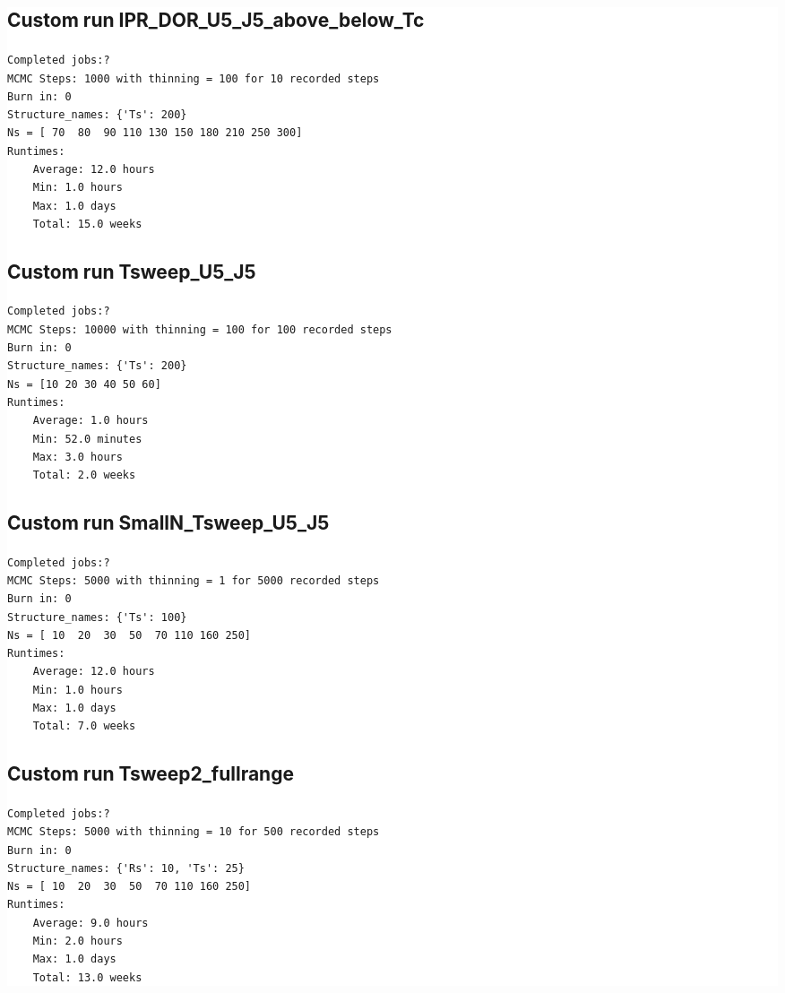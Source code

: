 ## Custom run IPR_DOR_U5_J5_above_below_Tc
    Completed jobs:?
    MCMC Steps: 1000 with thinning = 100 for 10 recorded steps
    Burn in: 0
    Structure_names: {'Ts': 200}
    Ns = [ 70  80  90 110 130 150 180 210 250 300]
    Runtimes: 
        Average: 12.0 hours
        Min: 1.0 hours
        Max: 1.0 days
        Total: 15.0 weeks
    
## Custom run Tsweep_U5_J5
    Completed jobs:?
    MCMC Steps: 10000 with thinning = 100 for 100 recorded steps
    Burn in: 0
    Structure_names: {'Ts': 200}
    Ns = [10 20 30 40 50 60]
    Runtimes: 
        Average: 1.0 hours
        Min: 52.0 minutes
        Max: 3.0 hours
        Total: 2.0 weeks
    
## Custom run SmallN_Tsweep_U5_J5
    Completed jobs:?
    MCMC Steps: 5000 with thinning = 1 for 5000 recorded steps
    Burn in: 0
    Structure_names: {'Ts': 100}
    Ns = [ 10  20  30  50  70 110 160 250]
    Runtimes: 
        Average: 12.0 hours
        Min: 1.0 hours
        Max: 1.0 days
        Total: 7.0 weeks
    
## Custom run Tsweep2_fullrange
    Completed jobs:?
    MCMC Steps: 5000 with thinning = 10 for 500 recorded steps
    Burn in: 0
    Structure_names: {'Rs': 10, 'Ts': 25}
    Ns = [ 10  20  30  50  70 110 160 250]
    Runtimes: 
        Average: 9.0 hours
        Min: 2.0 hours
        Max: 1.0 days
        Total: 13.0 weeks
    